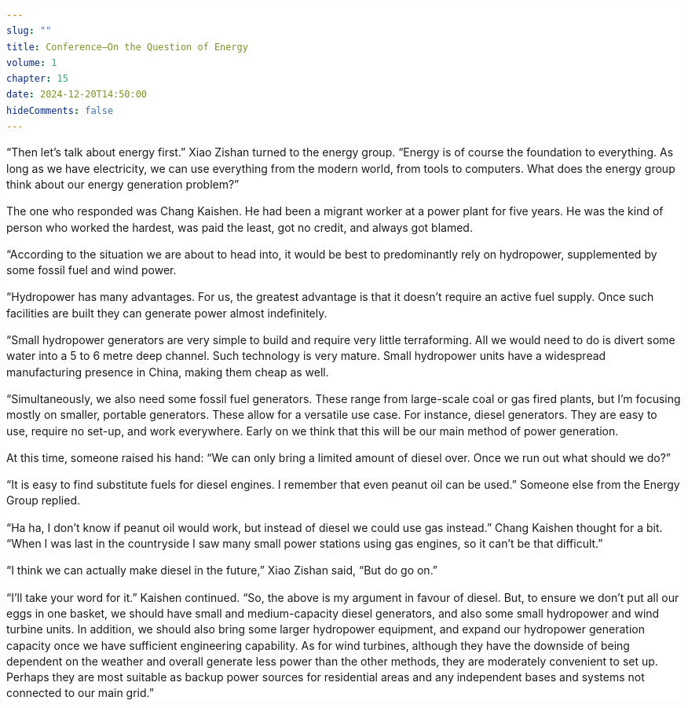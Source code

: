```yaml
---
slug: ""
title: Conference—On the Question of Energy
volume: 1
chapter: 15
date: 2024-12-20T14:50:00
hideComments: false
---
```

“Then let’s talk about energy first.” Xiao Zishan turned to the energy group. “Energy is of course the foundation to everything. As long as we have electricity, we can use everything from the modern world, from tools to computers. What does the energy group think about our energy generation problem?”

The one who responded was Chang Kaishen. He had been a migrant worker at a power plant for five years. He was the kind of person who worked the hardest, was paid the least, got no credit, and always got blamed.

“According to the situation we are about to head into, it would be best to predominantly rely on hydropower, supplemented by some fossil fuel and wind power. 

“Hydropower has many advantages. For us, the greatest advantage is that it doesn’t require an active fuel supply. Once such facilities are built they can generate power almost indefinitely. 

“Small hydropower generators are very simple to build and require very little terraforming. All we would need to do is divert some water into a 5 to 6 metre deep channel. Such technology is very mature. Small hydropower units have a widespread manufacturing presence in China, making them cheap as well.

“Simultaneously, we also need some fossil fuel generators. These range from large-scale coal or gas fired plants, but I’m focusing mostly on smaller, portable generators. These allow for a versatile use case. For instance, diesel generators. They are easy to use, require no set-up, and work everywhere. Early on we think that this will be our main method of power generation.

At this time, someone raised his hand: “We can only bring a limited amount of diesel over. Once we run out what should we do?”

“It is easy to find substitute fuels for diesel engines. I remember that even peanut oil can be used.” Someone else from the Energy Group replied. 

“Ha ha, I don’t know if peanut oil would work, but instead of diesel we could use gas instead.” Chang Kaishen thought for a bit. “When I was last in the countryside I saw many small power stations using gas engines, so it can’t be that difficult.”

“I think we can actually make diesel in the future,” Xiao Zishan said, “But do go on.”

“I’ll take your word for it.” Kaishen continued. “So, the above is my argument in favour of diesel. But, to ensure we don’t put all our eggs in one basket, we should have small and medium-capacity diesel generators, and also some small hydropower and wind turbine units. In addition, we should also bring some larger hydropower equipment, and expand our hydropower generation capacity once we have sufficient engineering capability. As for wind turbines, although they have the downside of being dependent on the weather and overall generate less power than the other methods, they are moderately convenient to set up. Perhaps they are most suitable as backup power sources for residential areas and any independent bases and systems not connected to our main grid.”
